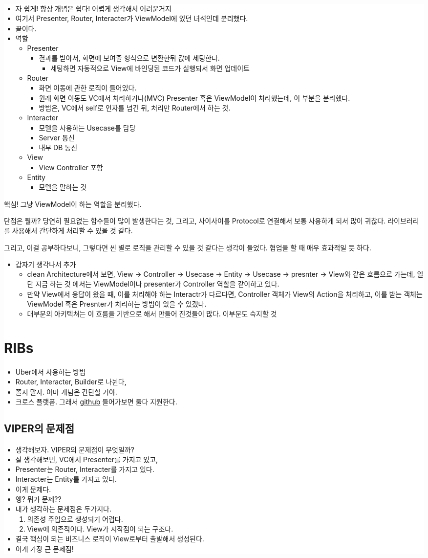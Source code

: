 * 자 쉽게! 항상 개념은 쉽다! 어렵게 생각해서 어려운거지
* 여기서 Presenter, Router, Interacter가 ViewModel에 있던 녀석인데 분리했다.
* 끝이다.
* 역할
  * Presenter
    * 결과를 받아서, 화면에 보여줄 형식으로 변환한뒤 값에 세팅한다.
      * 세팅하면 자동적으로 View에 바인딩된 코드가 실행되서 화면 업데이트
  * Router
    * 화면 이동에 관한 로직이 들어있다.
    * 원래 화면 이동도 VC에서 처리하거나(MVC) Presenter 혹은 ViewModel이 처리했는데, 이 부분을 분리했다.
    * 방법은, VC에서 self로 인자를 넘긴 뒤, 처리만 Router에서 하는 것.
  * Interacter
    * 모델을 사용하는 Usecase를 담당
    * Server 통신
    * 내부 DB 통신
  * View
    * View Controller 포함
  * Entity
    * 모델을 말하는 것

핵심! 그냥 ViewModel이 하는 역할을 분리했다.

단점은 뭘까? 당연히 필요없는 함수들이 많이 발생한다는 것, 그리고, 사이사이를 Protocol로 연결해서 보통 사용하게 되서 많이 귀찮다. 라이브러리를 사용해서 간단하게 처리할 수 있을 것 같다.

그리고, 이걸 공부하다보니, 그렇다면 씬 별로 로직을 관리할 수 있을 것 같다는 생각이 들었다. 협업을 할 때 매우 효과적일 듯 하다.


* 갑자기 생각나서 추가
  * clean Architecture에서 보면, View -> Controller -> Usecase -> Entity -> Usecase -> presnter -> View와 같은 흐름으로 가는데, 일단 지금 하는 것 에서는 ViewModel이나 presenter가 Controller 역할을 같이하고 있다.
  * 만약 View에서 응답이 왔을 때, 이를 처리해야 하는 Interactr가 다르다면, Controller 객체가 View의 Action을 처리하고, 이를 받는 객체는 ViewModel 혹은 Presnter가 처리하는 방법이 있을 수 있겠다.
  * 대부분의 아키텍쳐는 이 흐름을 기반으로 해서 만들어 진것들이 많다. 이부분도 숙지할 것

# RIBs

* Uber에서 사용하는 방법
* Router, Interacter, Builder로 나뉜다,
* 쫄지 말자. 아마 개념은 간단할 거야.
* 크로스 플랫폼. 그래서 [github](https://github.com/uber/RIBs) 들어가보면 둘다 지원한다.


## VIPER의 문제점

* 생각해보자. VIPER의 문제점이 무엇일까?
* 잘 생각해보면, VC에서 Presenter를 가지고 있고,
* Presenter는 Router, Interacter를 가지고 있다.
* Interacter는 Entity를 가지고 있다.
* 이게 문제다.
* 엥? 뭐가 문제??
* 내가 생각하는 문제점은 두가지다.
  1. 의존성 주입으로 생성되기 어렵다.
  2. View에 의존적이다. View가 시작점이 되는 구조다.
* 결국 핵심이 되는 비즈니스 로직이 View로부터 출발해서 생성된다.
* 이게 가장 큰 문제점!
